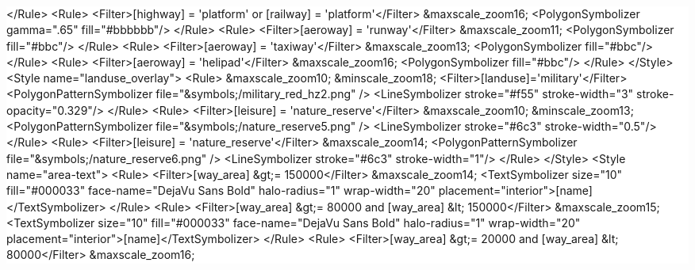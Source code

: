    &lt;/Rule&gt;
    &lt;Rule&gt;
      &lt;Filter&gt;[highway] = &#39;platform&#39; or [railway] = &#39;platform&#39;&lt;/Filter&gt;
      &amp;maxscale_zoom16;
      &lt;PolygonSymbolizer gamma=&quot;.65&quot; fill=&quot;#bbbbbb&quot;/&gt;
    &lt;/Rule&gt;
    &lt;Rule&gt;
      &lt;Filter&gt;[aeroway] = &#39;runway&#39;&lt;/Filter&gt;
      &amp;maxscale_zoom11;
      &lt;PolygonSymbolizer fill=&quot;#bbc&quot;/&gt;
    &lt;/Rule&gt;
    &lt;Rule&gt;
      &lt;Filter&gt;[aeroway] = &#39;taxiway&#39;&lt;/Filter&gt;
      &amp;maxscale_zoom13;
      &lt;PolygonSymbolizer fill=&quot;#bbc&quot;/&gt;
    &lt;/Rule&gt;
    &lt;Rule&gt;
      &lt;Filter&gt;[aeroway] = &#39;helipad&#39;&lt;/Filter&gt;
      &amp;maxscale_zoom16;
      &lt;PolygonSymbolizer fill=&quot;#bbc&quot;/&gt;
    &lt;/Rule&gt;
&lt;/Style&gt;
&lt;Style name=&quot;landuse_overlay&quot;&gt;
    &lt;Rule&gt;
      &amp;maxscale_zoom10;
      &amp;minscale_zoom18;
      &lt;Filter&gt;[landuse]=&#39;military&#39;&lt;/Filter&gt;
      &lt;PolygonPatternSymbolizer file=&quot;&amp;symbols;/military_red_hz2.png&quot; /&gt;
      &lt;LineSymbolizer stroke=&quot;#f55&quot; stroke-width=&quot;3&quot; stroke-opacity=&quot;0.329&quot;/&gt;
    &lt;/Rule&gt;
    &lt;Rule&gt;
      &lt;Filter&gt;[leisure] = &#39;nature_reserve&#39;&lt;/Filter&gt;
      &amp;maxscale_zoom10;
      &amp;minscale_zoom13;
      &lt;PolygonPatternSymbolizer file=&quot;&amp;symbols;/nature_reserve5.png&quot; /&gt;
      &lt;LineSymbolizer stroke=&quot;#6c3&quot; stroke-width=&quot;0.5&quot;/&gt;
    &lt;/Rule&gt;
    &lt;Rule&gt;
      &lt;Filter&gt;[leisure] = &#39;nature_reserve&#39;&lt;/Filter&gt;
      &amp;maxscale_zoom14;
      &lt;PolygonPatternSymbolizer file=&quot;&amp;symbols;/nature_reserve6.png&quot; /&gt;
      &lt;LineSymbolizer stroke=&quot;#6c3&quot; stroke-width=&quot;1&quot;/&gt;
    &lt;/Rule&gt;
&lt;/Style&gt;
&lt;Style name=&quot;area-text&quot;&gt;
    &lt;Rule&gt;
      &lt;Filter&gt;[way_area] &amp;gt;= 150000&lt;/Filter&gt;
      &amp;maxscale_zoom14;
      &lt;TextSymbolizer size=&quot;10&quot; fill=&quot;#000033&quot; face-name=&quot;DejaVu Sans Bold&quot; halo-radius=&quot;1&quot; wrap-width=&quot;20&quot; placement=&quot;interior&quot;&gt;[name]&lt;/TextSymbolizer&gt;
    &lt;/Rule&gt;
    &lt;Rule&gt;
      &lt;Filter&gt;[way_area] &amp;gt;= 80000 and [way_area] &amp;lt; 150000&lt;/Filter&gt;
      &amp;maxscale_zoom15;
      &lt;TextSymbolizer size=&quot;10&quot; fill=&quot;#000033&quot; face-name=&quot;DejaVu Sans Bold&quot; halo-radius=&quot;1&quot; wrap-width=&quot;20&quot; placement=&quot;interior&quot;&gt;[name]&lt;/TextSymbolizer&gt;
    &lt;/Rule&gt;
    &lt;Rule&gt;
      &lt;Filter&gt;[way_area] &amp;gt;= 20000 and [way_area] &amp;lt; 80000&lt;/Filter&gt;
      &amp;maxscale_zoom16;